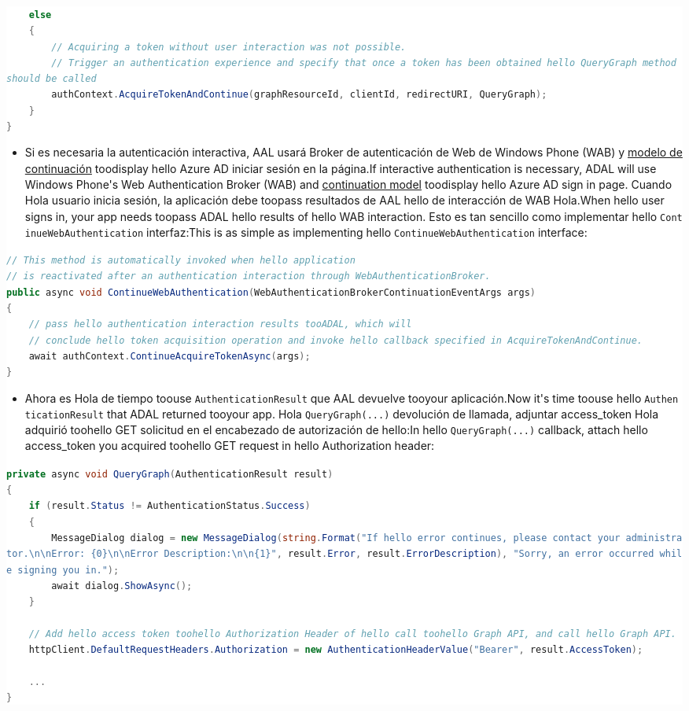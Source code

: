 ```C#
    else
    {
        // Acquiring a token without user interaction was not possible.
        // Trigger an authentication experience and specify that once a token has been obtained hello QueryGraph method should be called
        authContext.AcquireTokenAndContinue(graphResourceId, clientId, redirectURI, QueryGraph);
    }
}
```
* <span data-ttu-id="7c0a0-163">Si es necesaria la autenticación interactiva, AAL usará Broker de autenticación de Web de Windows Phone (WAB) y [modelo de continuación](http://www.cloudidentity.com/blog/2014/06/16/adal-for-windows-phone-8-1-deep-dive/) toodisplay hello Azure AD iniciar sesión en la página.</span><span class="sxs-lookup"><span data-stu-id="7c0a0-163">If interactive authentication is necessary, ADAL will use Windows Phone's Web Authentication Broker (WAB) and [continuation model](http://www.cloudidentity.com/blog/2014/06/16/adal-for-windows-phone-8-1-deep-dive/) toodisplay hello Azure AD sign in page.</span></span>  <span data-ttu-id="7c0a0-164">Cuando Hola usuario inicia sesión, la aplicación debe toopass resultados de AAL hello de interacción de WAB Hola.</span><span class="sxs-lookup"><span data-stu-id="7c0a0-164">When hello user signs in, your app needs toopass ADAL hello results of hello WAB interaction.</span></span>  <span data-ttu-id="7c0a0-165">Esto es tan sencillo como implementar hello `ContinueWebAuthentication` interfaz:</span><span class="sxs-lookup"><span data-stu-id="7c0a0-165">This is as simple as implementing hello `ContinueWebAuthentication` interface:</span></span>

```C#
// This method is automatically invoked when hello application
// is reactivated after an authentication interaction through WebAuthenticationBroker.
public async void ContinueWebAuthentication(WebAuthenticationBrokerContinuationEventArgs args)
{
    // pass hello authentication interaction results tooADAL, which will
    // conclude hello token acquisition operation and invoke hello callback specified in AcquireTokenAndContinue.
    await authContext.ContinueAcquireTokenAsync(args);
}
```

* <span data-ttu-id="7c0a0-166">Ahora es Hola de tiempo toouse `AuthenticationResult` que AAL devuelve tooyour aplicación.</span><span class="sxs-lookup"><span data-stu-id="7c0a0-166">Now it's time toouse hello `AuthenticationResult` that ADAL returned tooyour app.</span></span>  <span data-ttu-id="7c0a0-167">Hola `QueryGraph(...)` devolución de llamada, adjuntar access_token Hola adquirió toohello GET solicitud en el encabezado de autorización de hello:</span><span class="sxs-lookup"><span data-stu-id="7c0a0-167">In hello `QueryGraph(...)` callback, attach hello access_token you acquired toohello GET request in hello Authorization header:</span></span>

```C#
private async void QueryGraph(AuthenticationResult result)
{
    if (result.Status != AuthenticationStatus.Success)
    {
        MessageDialog dialog = new MessageDialog(string.Format("If hello error continues, please contact your administrator.\n\nError: {0}\n\nError Description:\n\n{1}", result.Error, result.ErrorDescription), "Sorry, an error occurred while signing you in.");
        await dialog.ShowAsync();
    }

    // Add hello access token toohello Authorization Header of hello call toohello Graph API, and call hello Graph API.
    httpClient.DefaultRequestHeaders.Authorization = new AuthenticationHeaderValue("Bearer", result.AccessToken);

    ...
}
```